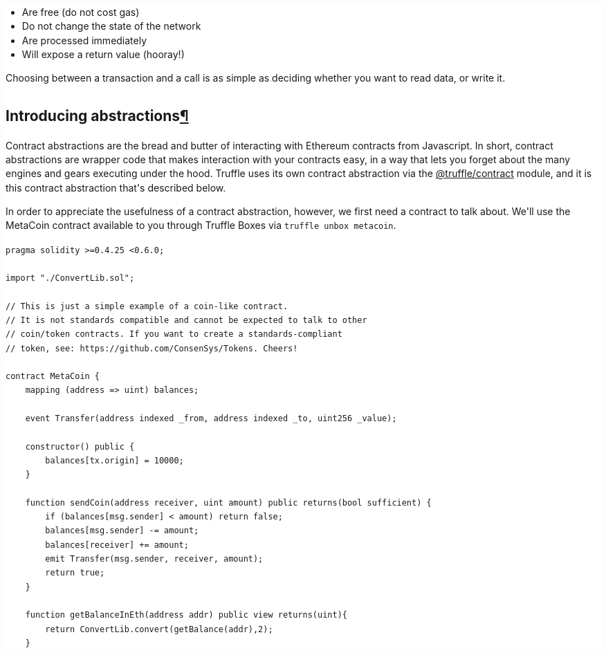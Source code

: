 -   Are free (do not cost gas)
-   Do not change the state of the network
-   Are processed immediately
-   Will expose a return value (hooray!)

Choosing between a transaction and a call is as simple as deciding
whether you want to read data, or write it.

## Introducing abstractions[¶](#introducing-abstractions "Permanent link")

Contract abstractions are the bread and butter of interacting with
Ethereum contracts from Javascript. In short, contract abstractions are
wrapper code that makes interaction with your contracts easy, in a way
that lets you forget about the many engines and gears executing under
the hood. Truffle uses its own contract abstraction via the
[\@truffle/contract](https://github.com/trufflesuite/truffle/tree/master/packages/contract)
module, and it is this contract abstraction that\'s described below.

In order to appreciate the usefulness of a contract abstraction,
however, we first need a contract to talk about. We\'ll use the MetaCoin
contract available to you through Truffle Boxes via
`truffle unbox metacoin`.

<div>

    pragma solidity >=0.4.25 <0.6.0;

    import "./ConvertLib.sol";

    // This is just a simple example of a coin-like contract.
    // It is not standards compatible and cannot be expected to talk to other
    // coin/token contracts. If you want to create a standards-compliant
    // token, see: https://github.com/ConsenSys/Tokens. Cheers!

    contract MetaCoin {
        mapping (address => uint) balances;

        event Transfer(address indexed _from, address indexed _to, uint256 _value);

        constructor() public {
            balances[tx.origin] = 10000;
        }

        function sendCoin(address receiver, uint amount) public returns(bool sufficient) {
            if (balances[msg.sender] < amount) return false;
            balances[msg.sender] -= amount;
            balances[receiver] += amount;
            emit Transfer(msg.sender, receiver, amount);
            return true;
        }

        function getBalanceInEth(address addr) public view returns(uint){
            return ConvertLib.convert(getBalance(addr),2);
        }
